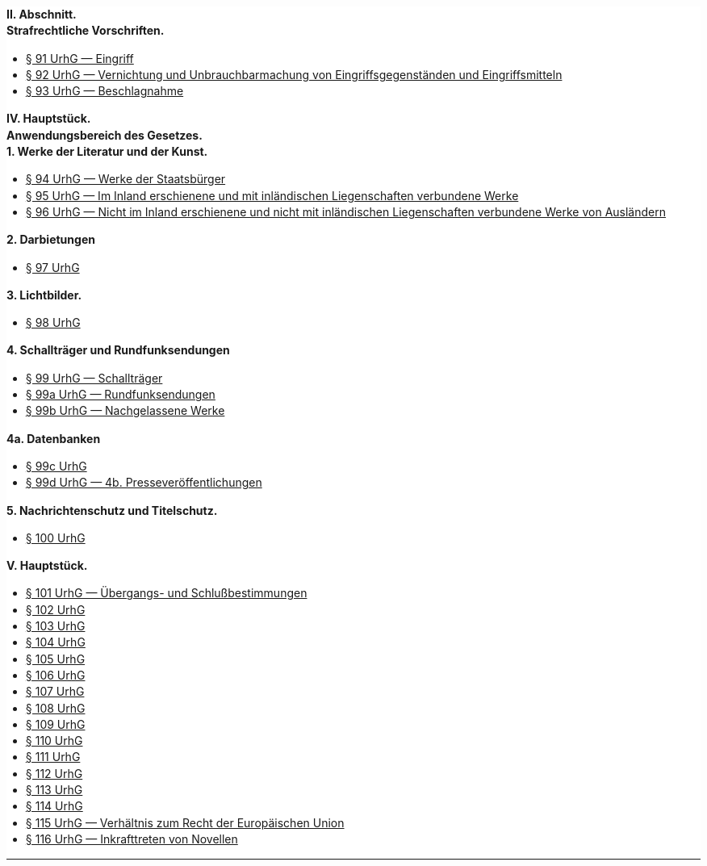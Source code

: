 **II. Abschnitt.**  
**Strafrechtliche Vorschriften.**  
* [§ 91 UrhG — Eingriff](#-91-urhg--eingriff)  
* [§ 92 UrhG — Vernichtung und Unbrauchbarmachung von Eingriffsgegenständen und Eingriffsmitteln](#-92-urhg--vernichtung-und-unbrauchbarmachung-von-eingriffsgegenständen-und-eingriffsmitteln)  
* [§ 93 UrhG — Beschlagnahme](#-93-urhg--beschlagnahme)

**IV. Hauptstück.**  
**Anwendungsbereich des Gesetzes.**  
**1. Werke der Literatur und der Kunst.**  
* [§ 94 UrhG — Werke der Staatsbürger](#-94-urhg--werke-der-staatsbürger)  
* [§ 95 UrhG — Im Inland erschienene und mit inländischen Liegenschaften verbundene Werke](#-95-urhg--im-inland-erschienene-und-mit-inländischen-liegenschaften-verbundene-werke)  
* [§ 96 UrhG — Nicht im Inland erschienene und nicht mit inländischen Liegenschaften verbundene Werke von Ausländern](#-96-urhg--nicht-im-inland-erschienene-und-nicht-mit-inländischen-liegenschaften-verbundene-werke-von-ausländern)

**2. Darbietungen**  
* [§ 97 UrhG](#-97-urhg)

**3. Lichtbilder.**  
* [§ 98 UrhG](#-98-urhg)

**4. Schallträger und Rundfunksendungen**  
* [§ 99 UrhG — Schallträger](#-99-urhg--schallträger)  
* [§ 99a UrhG — Rundfunksendungen](#-99a-urhg--rundfunksendungen)  
* [§ 99b UrhG — Nachgelassene Werke](#-99b-urhg--nachgelassene-werke)

**4a. Datenbanken**  
* [§ 99c UrhG](#-99c-urhg)  
* [§ 99d UrhG — 4b. Presseveröffentlichungen](#-99d-urhg--4b-presseveröffentlichungen)

**5. Nachrichtenschutz und Titelschutz.**  
* [§ 100 UrhG](#-100-urhg)

**V. Hauptstück.**  
* [§ 101 UrhG — Übergangs- und Schlußbestimmungen](#-101-urhg--übergangs--und-schlußbestimmungen)  
* [§ 102 UrhG](#-102-urhg)  
* [§ 103 UrhG](#-103-urhg)  
* [§ 104 UrhG](#-104-urhg)  
* [§ 105 UrhG](#-105-urhg)  
* [§ 106 UrhG](#-106-urhg)  
* [§ 107 UrhG](#-107-urhg)  
* [§ 108 UrhG](#-108-urhg)  
* [§ 109 UrhG](#-109-urhg)  
* [§ 110 UrhG](#-110-urhg)  
* [§ 111 UrhG](#-111-urhg)  
* [§ 112 UrhG](#-112-urhg)  
* [§ 113 UrhG](#-113-urhg)  
* [§ 114 UrhG](#-114-urhg)  
* [§ 115 UrhG — Verhältnis zum Recht der Europäischen Union](#-115-urhg--verhältnis-zum-recht-der-europäischen-union)  
* [§ 116 UrhG — Inkrafttreten von Novellen](#-116-urhg--inkrafttreten-von-novellen)

----

